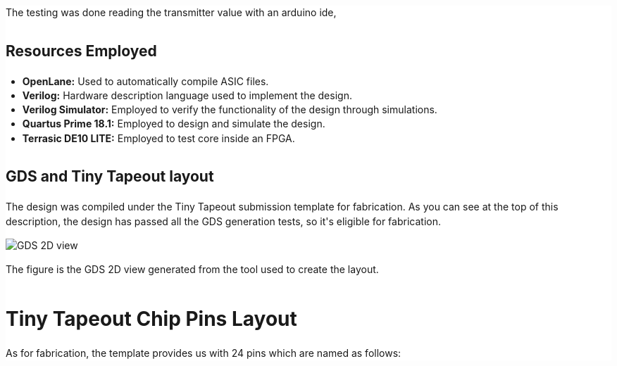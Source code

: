 The testing was done reading the transmitter value with an arduino ide,




## Resources Employed

- **OpenLane:** Used to automatically compile ASIC files.
- **Verilog:** Hardware description language used to implement the design.
- **Verilog Simulator:** Employed to verify the functionality of the design through simulations.
- **Quartus Prime 18.1:** Employed to design and simulate the design.
- **Terrasic DE10 LITE:** Employed to test core inside an FPGA.

## GDS and Tiny Tapeout layout
The design was compiled under the Tiny Tapeout submission template for fabrication. As you can see at the top of this description, the design has passed all the GDS generation tests, so it's eligible for fabrication.

![GDS 2D view](https://camo.githubusercontent.com/9e9bf006d316128cae8859229dabd908988cc3ae28b97adbe322e2d1875e4fce/68747470733a2f2f62727467696f2e6769746875622e696f2f554152545f342d626974735f414c555f53797374656d2f6764735f72656e6465722e706e67)

The figure is the GDS 2D view generated from the tool used to create the layout.

# Tiny Tapeout Chip Pins Layout

As for fabrication, the template provides us with 24 pins which are named as follows:
<p align="center">